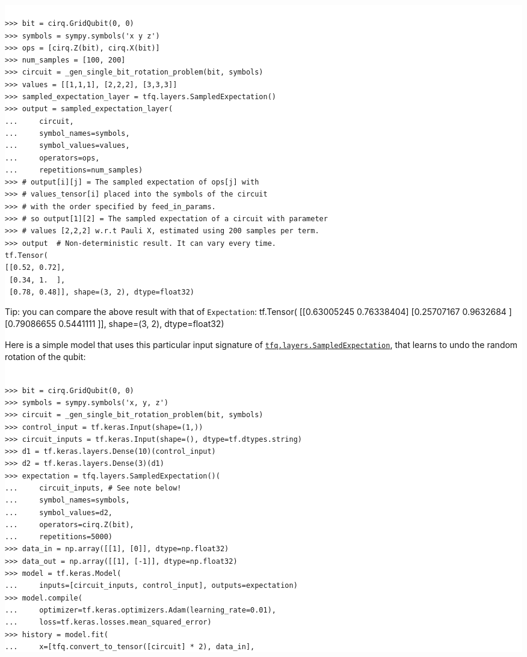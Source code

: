
```

>>> bit = cirq.GridQubit(0, 0)
>>> symbols = sympy.symbols('x y z')
>>> ops = [cirq.Z(bit), cirq.X(bit)]
>>> num_samples = [100, 200]
>>> circuit = _gen_single_bit_rotation_problem(bit, symbols)
>>> values = [[1,1,1], [2,2,2], [3,3,3]]
>>> sampled_expectation_layer = tfq.layers.SampledExpectation()
>>> output = sampled_expectation_layer(
...     circuit,
...     symbol_names=symbols,
...     symbol_values=values,
...     operators=ops,
...     repetitions=num_samples)
>>> # output[i][j] = The sampled expectation of ops[j] with
>>> # values_tensor[i] placed into the symbols of the circuit
>>> # with the order specified by feed_in_params.
>>> # so output[1][2] = The sampled expectation of a circuit with parameter
>>> # values [2,2,2] w.r.t Pauli X, estimated using 200 samples per term.
>>> output  # Non-deterministic result. It can vary every time.
tf.Tensor(
[[0.52, 0.72],
 [0.34, 1.  ],
 [0.78, 0.48]], shape=(3, 2), dtype=float32)

```


Tip: you can compare the above result with that of `Expectation`:
tf.Tensor(
[[0.63005245 0.76338404]
 [0.25707167 0.9632684 ]
 [0.79086655 0.5441111 ]], shape=(3, 2), dtype=float32)


Here is a simple model that uses this particular input signature of
<a href="../../tfq/layers/SampledExpectation.md"><code>tfq.layers.SampledExpectation</code></a>, that learns to undo the random rotation
of the qubit:


```

>>> bit = cirq.GridQubit(0, 0)
>>> symbols = sympy.symbols('x, y, z')
>>> circuit = _gen_single_bit_rotation_problem(bit, symbols)
>>> control_input = tf.keras.Input(shape=(1,))
>>> circuit_inputs = tf.keras.Input(shape=(), dtype=tf.dtypes.string)
>>> d1 = tf.keras.layers.Dense(10)(control_input)
>>> d2 = tf.keras.layers.Dense(3)(d1)
>>> expectation = tfq.layers.SampledExpectation()(
...     circuit_inputs, # See note below!
...     symbol_names=symbols,
...     symbol_values=d2,
...     operators=cirq.Z(bit),
...     repetitions=5000)
>>> data_in = np.array([[1], [0]], dtype=np.float32)
>>> data_out = np.array([[1], [-1]], dtype=np.float32)
>>> model = tf.keras.Model(
...     inputs=[circuit_inputs, control_input], outputs=expectation)
>>> model.compile(
...     optimizer=tf.keras.optimizers.Adam(learning_rate=0.01),
...     loss=tf.keras.losses.mean_squared_error)
>>> history = model.fit(
...     x=[tfq.convert_to_tensor([circuit] * 2), data_in],
```